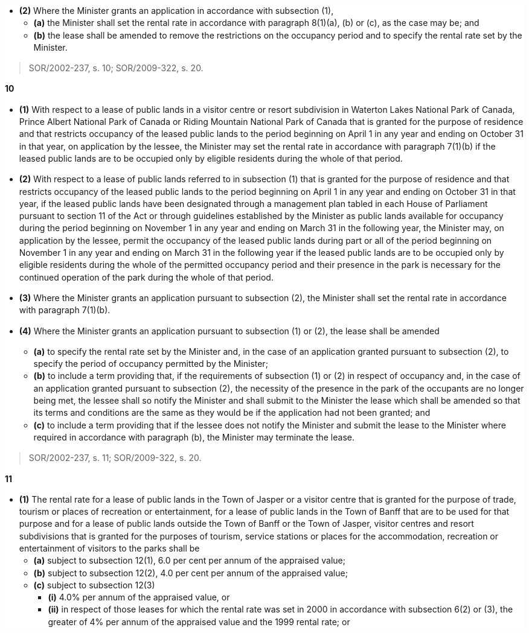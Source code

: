 - **(2)** Where the Minister grants an application in accordance with subsection (1),
	- **(a)** the Minister shall set the rental rate in accordance with paragraph 8(1)(a), (b) or (c), as the case may be; and
	- **(b)** the lease shall be amended to remove the restrictions on the occupancy period and to specify the rental rate set by the Minister.
> SOR/2002-237, s. 10; SOR/2009-322, s. 20.




**10** 

- **(1)** With respect to a lease of public lands in a visitor centre or resort subdivision in Waterton Lakes National Park of Canada, Prince Albert National Park of Canada or Riding Mountain National Park of Canada that is granted for the purpose of residence and that restricts occupancy of the leased public lands to the period beginning on April 1 in any year and ending on October 31 in that year, on application by the lessee, the Minister may set the rental rate in accordance with paragraph 7(1)(b) if the leased public lands are to be occupied only by eligible residents during the whole of that period.

- **(2)** With respect to a lease of public lands referred to in subsection (1) that is granted for the purpose of residence and that restricts occupancy of the leased public lands to the period beginning on April 1 in any year and ending on October 31 in that year, if the leased public lands have been designated through a management plan tabled in each House of Parliament pursuant to section 11 of the Act or through guidelines established by the Minister as public lands available for occupancy during the period beginning on November 1 in any year and ending on March 31 in the following year, the Minister may, on application by the lessee, permit the occupancy of the leased public lands during part or all of the period beginning on November 1 in any year and ending on March 31 in the following year if the leased public lands are to be occupied only by eligible residents during the whole of the permitted occupancy period and their presence in the park is necessary for the continued operation of the park during the whole of that period.

- **(3)** Where the Minister grants an application pursuant to subsection (2), the Minister shall set the rental rate in accordance with paragraph 7(1)(b).

- **(4)** Where the Minister grants an application pursuant to subsection (1) or (2), the lease shall be amended
	- **(a)** to specify the rental rate set by the Minister and, in the case of an application granted pursuant to subsection (2), to specify the period of occupancy permitted by the Minister;
	- **(b)** to include a term providing that, if the requirements of subsection (1) or (2) in respect of occupancy and, in the case of an application granted pursuant to subsection (2), the necessity of the presence in the park of the occupants are no longer being met, the lessee shall so notify the Minister and shall submit to the Minister the lease which shall be amended so that its terms and conditions are the same as they would be if the application had not been granted; and
	- **(c)** to include a term providing that if the lessee does not notify the Minister and submit the lease to the Minister where required in accordance with paragraph (b), the Minister may terminate the lease.
> SOR/2002-237, s. 11; SOR/2009-322, s. 20.




**11** 

- **(1)** The rental rate for a lease of public lands in the Town of Jasper or a visitor centre that is granted for the purpose of trade, tourism or places of recreation or entertainment, for a lease of public lands in the Town of Banff that are to be used for that purpose and for a lease of public lands outside the Town of Banff or the Town of Jasper, visitor centres and resort subdivisions that is granted for the purposes of tourism, service stations or places for the accommodation, recreation or entertainment of visitors to the parks shall be
	- **(a)** subject to subsection 12(1), 6.0 per cent per annum of the appraised value;
	- **(b)** subject to subsection 12(2), 4.0 per cent per annum of the appraised value;
	- **(c)** subject to subsection 12(3)
		- **(i)** 4.0% per annum of the appraised value, or
		- **(ii)** in respect of those leases for which the rental rate was set in 2000 in accordance with subsection 6(2) or (3), the greater of 4% per annum of the appraised value and the 1999 rental rate; or